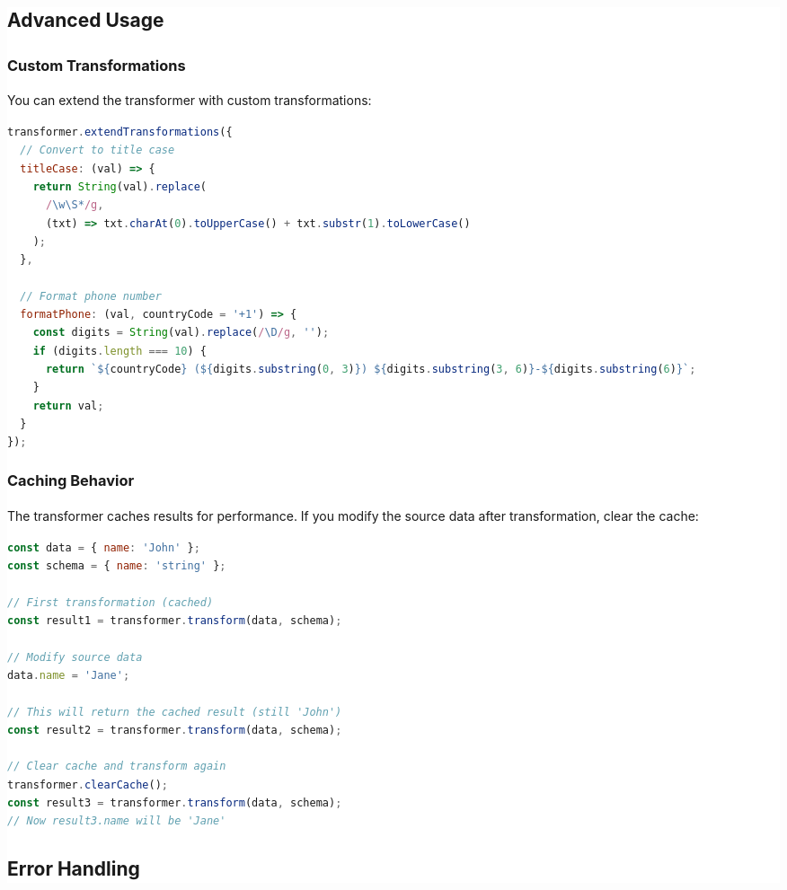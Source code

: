 ## Advanced Usage

### Custom Transformations

You can extend the transformer with custom transformations:

```javascript
transformer.extendTransformations({
  // Convert to title case
  titleCase: (val) => {
    return String(val).replace(
      /\w\S*/g,
      (txt) => txt.charAt(0).toUpperCase() + txt.substr(1).toLowerCase()
    );
  },
  
  // Format phone number
  formatPhone: (val, countryCode = '+1') => {
    const digits = String(val).replace(/\D/g, '');
    if (digits.length === 10) {
      return `${countryCode} (${digits.substring(0, 3)}) ${digits.substring(3, 6)}-${digits.substring(6)}`;
    }
    return val;
  }
});
```

### Caching Behavior

The transformer caches results for performance. If you modify the source data after transformation, clear the cache:

```javascript
const data = { name: 'John' };
const schema = { name: 'string' };

// First transformation (cached)
const result1 = transformer.transform(data, schema);

// Modify source data
data.name = 'Jane';

// This will return the cached result (still 'John')
const result2 = transformer.transform(data, schema);

// Clear cache and transform again
transformer.clearCache();
const result3 = transformer.transform(data, schema);
// Now result3.name will be 'Jane'
```

## Error Handling
